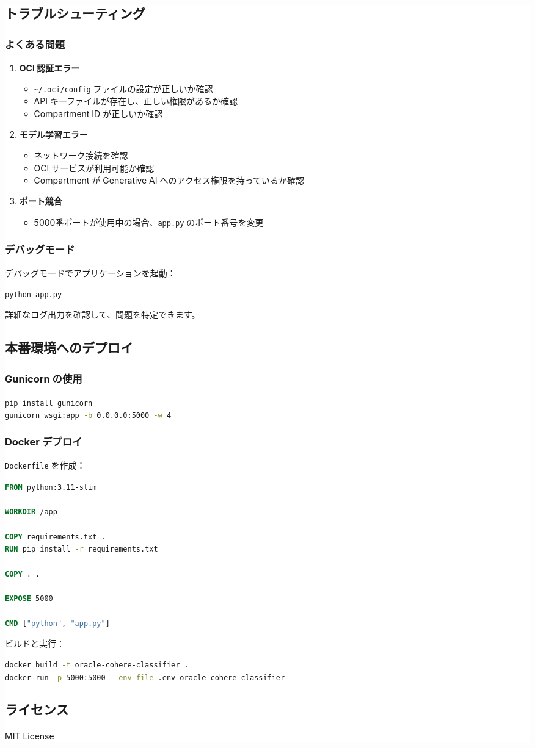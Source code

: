 ## トラブルシューティング

### よくある問題

1. **OCI 認証エラー**
   - `~/.oci/config` ファイルの設定が正しいか確認
   - API キーファイルが存在し、正しい権限があるか確認
   - Compartment ID が正しいか確認

2. **モデル学習エラー**
   - ネットワーク接続を確認
   - OCI サービスが利用可能か確認
   - Compartment が Generative AI へのアクセス権限を持っているか確認

3. **ポート競合**
   - 5000番ポートが使用中の場合、`app.py` のポート番号を変更

### デバッグモード

デバッグモードでアプリケーションを起動：

```bash
python app.py
```

詳細なログ出力を確認して、問題を特定できます。

## 本番環境へのデプロイ

### Gunicorn の使用

```bash
pip install gunicorn
gunicorn wsgi:app -b 0.0.0.0:5000 -w 4
```

### Docker デプロイ

`Dockerfile` を作成：

```dockerfile
FROM python:3.11-slim

WORKDIR /app

COPY requirements.txt .
RUN pip install -r requirements.txt

COPY . .

EXPOSE 5000

CMD ["python", "app.py"]
```

ビルドと実行：

```bash
docker build -t oracle-cohere-classifier .
docker run -p 5000:5000 --env-file .env oracle-cohere-classifier
```

## ライセンス

MIT License